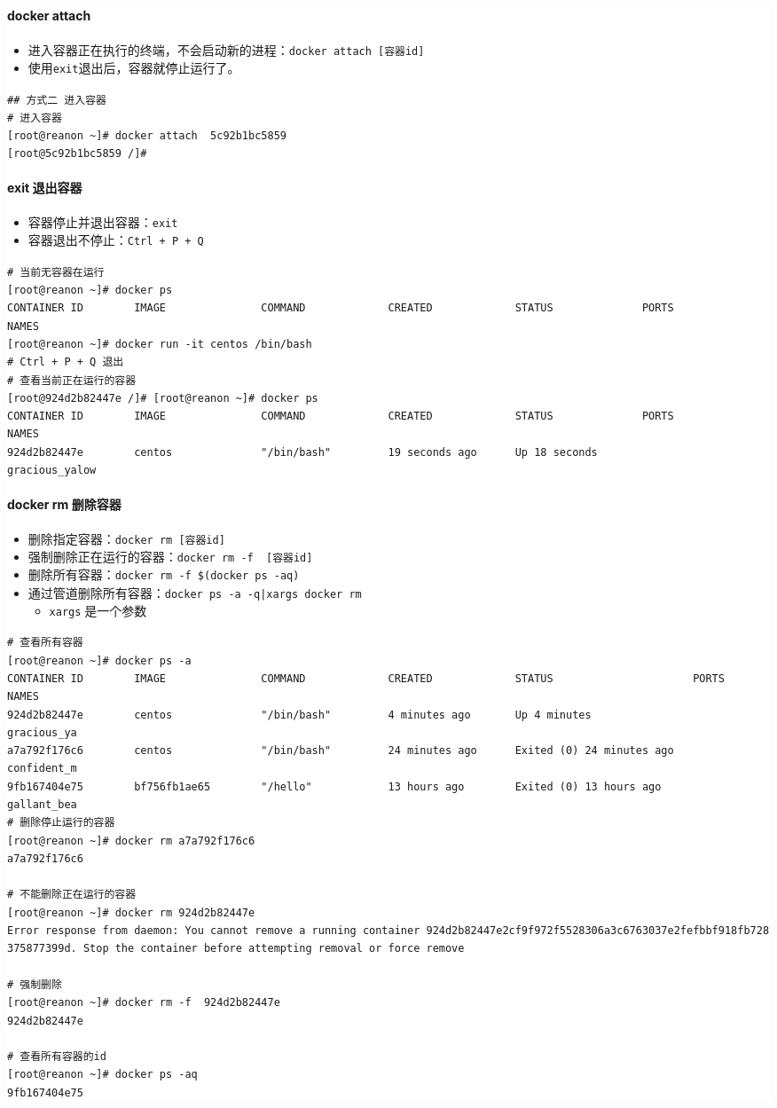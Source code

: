 #### docker attach 

- 进入容器正在执行的终端，不会启动新的进程：`docker attach [容器id]`
- 使用`exit`退出后，容器就停止运行了。

```shell
## 方式二 进入容器
# 进入容器
[root@reanon ~]# docker attach  5c92b1bc5859
[root@5c92b1bc5859 /]# 
```

#### exit 退出容器

- 容器停止并退出容器：`exit`
- 容器退出不停止：`Ctrl + P + Q`

```shell
# 当前无容器在运行
[root@reanon ~]# docker ps
CONTAINER ID        IMAGE               COMMAND             CREATED             STATUS              PORTS               NAMES
[root@reanon ~]# docker run -it centos /bin/bash
# Ctrl + P + Q 退出
# 查看当前正在运行的容器
[root@924d2b82447e /]# [root@reanon ~]# docker ps
CONTAINER ID        IMAGE               COMMAND             CREATED             STATUS              PORTS               NAMES
924d2b82447e        centos              "/bin/bash"         19 seconds ago      Up 18 seconds                           gracious_yalow
```

#### docker rm 删除容器

-  删除指定容器：`docker rm [容器id]`
- 强制删除正在运行的容器：`docker rm -f  [容器id]`
- 删除所有容器：`docker rm -f $(docker ps -aq)`
-  通过管道删除所有容器：`docker ps -a -q|xargs docker rm`
   - `xargs` 是一个参数

```shell
# 查看所有容器
[root@reanon ~]# docker ps -a
CONTAINER ID        IMAGE               COMMAND             CREATED             STATUS                      PORTS               NAMES
924d2b82447e        centos              "/bin/bash"         4 minutes ago       Up 4 minutes                                    gracious_ya
a7a792f176c6        centos              "/bin/bash"         24 minutes ago      Exited (0) 24 minutes ago                       confident_m
9fb167404e75        bf756fb1ae65        "/hello"            13 hours ago        Exited (0) 13 hours ago                         gallant_bea
# 删除停止运行的容器
[root@reanon ~]# docker rm a7a792f176c6
a7a792f176c6

# 不能删除正在运行的容器
[root@reanon ~]# docker rm 924d2b82447e
Error response from daemon: You cannot remove a running container 924d2b82447e2cf9f972f5528306a3c6763037e2fefbbf918fb728375877399d. Stop the container before attempting removal or force remove

# 强制删除
[root@reanon ~]# docker rm -f  924d2b82447e
924d2b82447e

# 查看所有容器的id
[root@reanon ~]# docker ps -aq
9fb167404e75
```